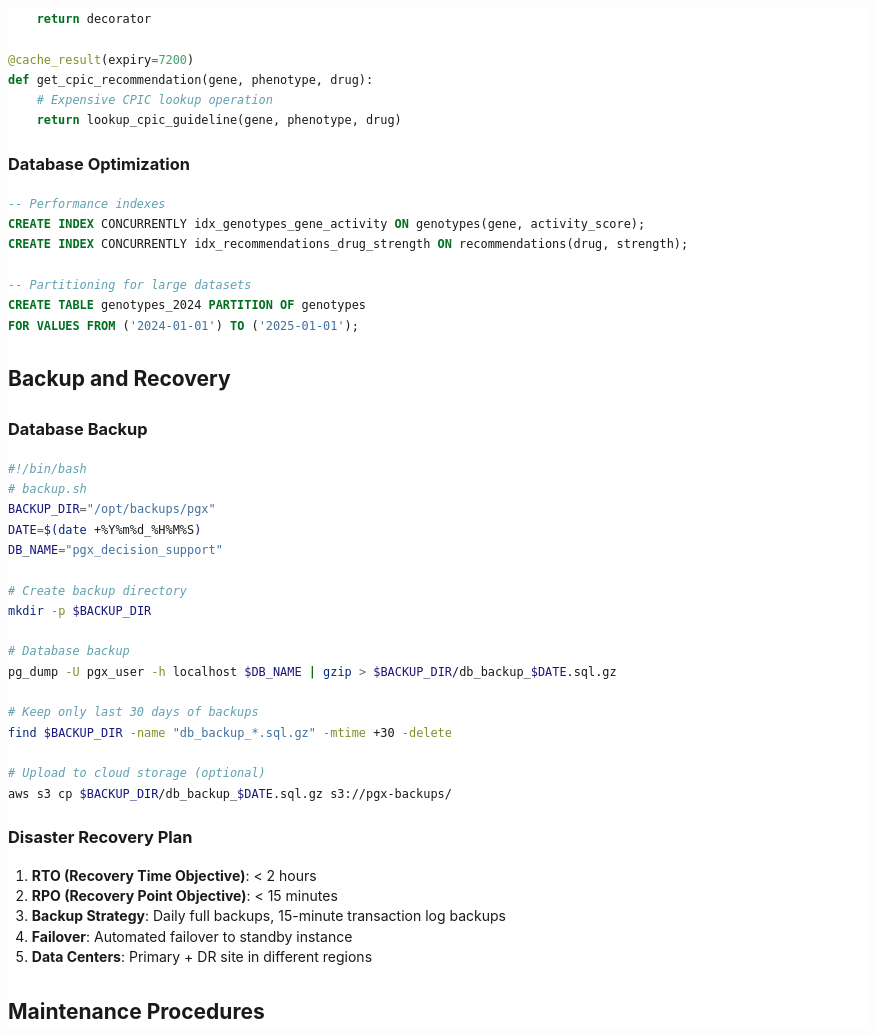 ```python
    return decorator

@cache_result(expiry=7200)
def get_cpic_recommendation(gene, phenotype, drug):
    # Expensive CPIC lookup operation
    return lookup_cpic_guideline(gene, phenotype, drug)
```

### Database Optimization
```sql
-- Performance indexes
CREATE INDEX CONCURRENTLY idx_genotypes_gene_activity ON genotypes(gene, activity_score);
CREATE INDEX CONCURRENTLY idx_recommendations_drug_strength ON recommendations(drug, strength);

-- Partitioning for large datasets
CREATE TABLE genotypes_2024 PARTITION OF genotypes
FOR VALUES FROM ('2024-01-01') TO ('2025-01-01');
```

## Backup and Recovery

### Database Backup
```bash
#!/bin/bash
# backup.sh
BACKUP_DIR="/opt/backups/pgx"
DATE=$(date +%Y%m%d_%H%M%S)
DB_NAME="pgx_decision_support"

# Create backup directory
mkdir -p $BACKUP_DIR

# Database backup
pg_dump -U pgx_user -h localhost $DB_NAME | gzip > $BACKUP_DIR/db_backup_$DATE.sql.gz

# Keep only last 30 days of backups
find $BACKUP_DIR -name "db_backup_*.sql.gz" -mtime +30 -delete

# Upload to cloud storage (optional)
aws s3 cp $BACKUP_DIR/db_backup_$DATE.sql.gz s3://pgx-backups/
```

### Disaster Recovery Plan
1. **RTO (Recovery Time Objective)**: < 2 hours
2. **RPO (Recovery Point Objective)**: < 15 minutes  
3. **Backup Strategy**: Daily full backups, 15-minute transaction log backups
4. **Failover**: Automated failover to standby instance
5. **Data Centers**: Primary + DR site in different regions

## Maintenance Procedures
